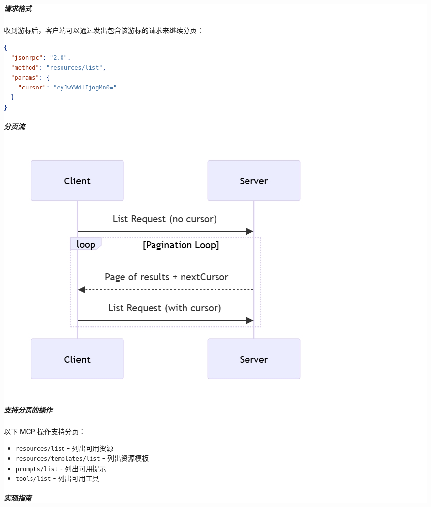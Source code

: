 ##### 请求格式

收到游标后，客户端可以通过发出包含该游标的请求来继续分页：

```json
{
  "jsonrpc": "2.0",
  "method": "resources/list",
  "params": {
    "cursor": "eyJwYWdlIjogMn0="
  }
}
```

##### 分页流

![](asserts/mcp-15.png)

##### 支持分页的操作

以下 MCP 操作支持分页：

- `resources/list` - 列出可用资源
- `resources/templates/list` - 列出资源模板
- `prompts/list` - 列出可用提示
- `tools/list` - 列出可用工具

##### 实现指南
